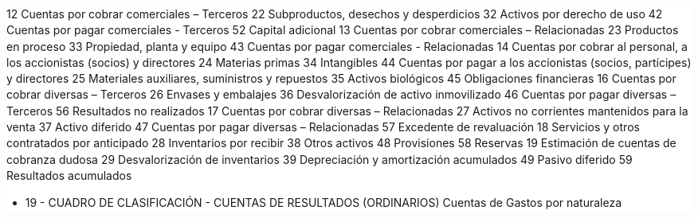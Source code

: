 12 Cuentas por cobrar
comerciales –
Terceros
22 Subproductos,
desechos y
desperdicios
32 Activos por derecho
de uso
42 Cuentas por pagar
comerciales - Terceros
52 Capital adicional
13 Cuentas por cobrar
comerciales –
Relacionadas
23 Productos en proceso 33 Propiedad, planta y
equipo
43 Cuentas por pagar
comerciales -
Relacionadas
14 Cuentas por cobrar al
personal, a los
accionistas (socios) y
directores
24 Materias primas 34 Intangibles 44 Cuentas por pagar a los
accionistas (socios,
partícipes) y directores
25 Materiales auxiliares,
suministros y repuestos
35 Activos biológicos 45 Obligaciones financieras
16 Cuentas por cobrar
diversas – Terceros
26 Envases y embalajes 36 Desvalorización de
activo inmovilizado
46 Cuentas por pagar
diversas – Terceros
56 Resultados no
realizados
17 Cuentas por cobrar
diversas –
Relacionadas
27 Activos no corrientes
mantenidos para la
venta
37 Activo diferido 47 Cuentas por pagar
diversas – Relacionadas
57 Excedente de
revaluación
18 Servicios y otros
contratados por
anticipado
28 Inventarios por recibir 38 Otros activos 48 Provisiones 58 Reservas
19 Estimación de cuentas
de cobranza dudosa
29 Desvalorización de
inventarios
39 Depreciación y
amortización
acumulados
49 Pasivo diferido 59 Resultados
acumulados
- 19 -
CUADRO DE CLASIFICACIÓN - CUENTAS DE RESULTADOS (ORDINARIOS)
Cuentas de Gastos por
naturaleza